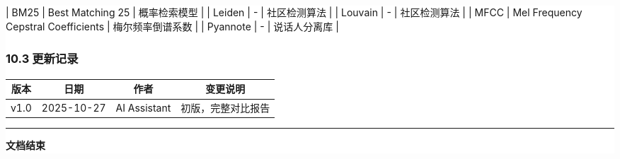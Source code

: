 | BM25 | Best Matching 25 | 概率检索模型 |
| Leiden | - | 社区检测算法 |
| Louvain | - | 社区检测算法 |
| MFCC | Mel Frequency Cepstral Coefficients | 梅尔频率倒谱系数 |
| Pyannote | - | 说话人分离库 |

### 10.3 更新记录

| 版本 | 日期 | 作者 | 变更说明 |
|------|------|------|----------|
| v1.0 | 2025-10-27 | AI Assistant | 初版，完整对比报告 |

---

**文档结束**
